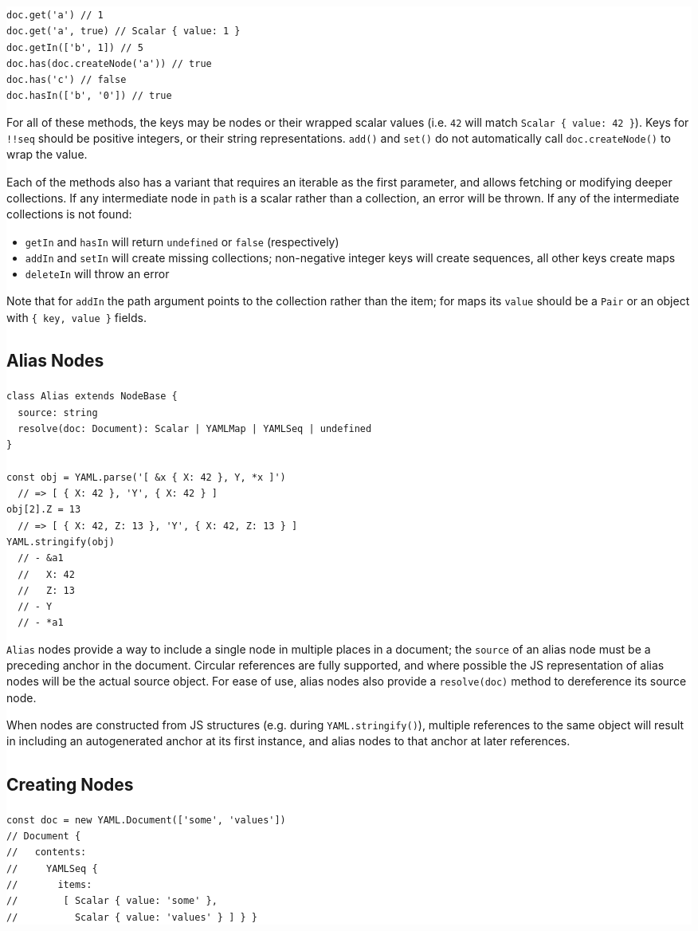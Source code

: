     doc.get('a') // 1
    doc.get('a', true) // Scalar { value: 1 }
    doc.getIn(['b', 1]) // 5
    doc.has(doc.createNode('a')) // true
    doc.has('c') // false
    doc.hasIn(['b', '0']) // true

For all of these methods, the keys may be nodes or their wrapped scalar values (i.e. `42` will match `Scalar { value: 42 }`). Keys for `!!seq` should be positive integers, or their string representations. `add()` and `set()` do not automatically call `doc.createNode()` to wrap the value.

Each of the methods also has a variant that requires an iterable as the first parameter, and allows fetching or modifying deeper collections. If any intermediate node in `path` is a scalar rather than a collection, an error will be thrown. If any of the intermediate collections is not found:

- `getIn` and `hasIn` will return `undefined` or `false` (respectively)
- `addIn` and `setIn` will create missing collections; non-negative integer keys will create sequences, all other keys create maps
- `deleteIn` will throw an error

Note that for `addIn` the path argument points to the collection rather than the item; for maps its `value` should be a `Pair` or an object with `{ key, value }` fields.

## Alias Nodes

    class Alias extends NodeBase {
      source: string
      resolve(doc: Document): Scalar | YAMLMap | YAMLSeq | undefined
    }

    const obj = YAML.parse('[ &x { X: 42 }, Y, *x ]')
      // => [ { X: 42 }, 'Y', { X: 42 } ]
    obj[2].Z = 13
      // => [ { X: 42, Z: 13 }, 'Y', { X: 42, Z: 13 } ]
    YAML.stringify(obj)
      // - &a1
      //   X: 42
      //   Z: 13
      // - Y
      // - *a1

`Alias` nodes provide a way to include a single node in multiple places in a document; the `source` of an alias node must be a preceding anchor in the document. Circular references are fully supported, and where possible the JS representation of alias nodes will be the actual source object. For ease of use, alias nodes also provide a `resolve(doc)` method to dereference its source node.

When nodes are constructed from JS structures (e.g. during `YAML.stringify()`), multiple references to the same object will result in including an autogenerated anchor at its first instance, and alias nodes to that anchor at later references.

## Creating Nodes

    const doc = new YAML.Document(['some', 'values'])
    // Document {
    //   contents:
    //     YAMLSeq {
    //       items:
    //        [ Scalar { value: 'some' },
    //          Scalar { value: 'values' } ] } }
